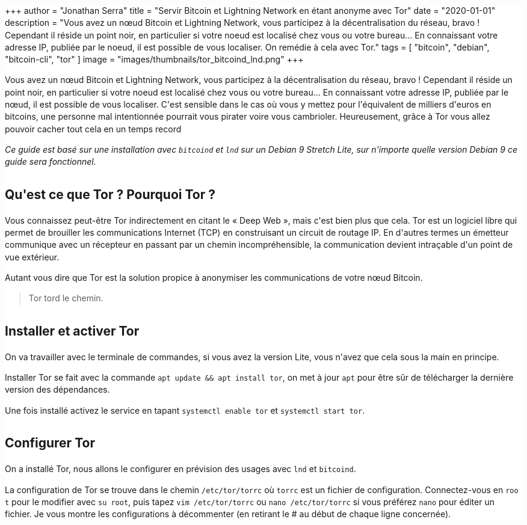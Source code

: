 +++
author = "Jonathan Serra"
title = "Servir Bitcoin et Lightning Network en étant anonyme avec Tor"
date = "2020-01-01"
description = "Vous avez un nœud Bitcoin et Lightning Network, vous participez à la décentralisation du réseau, bravo ! Cependant il réside un point noir, en particulier si votre noeud est localisé chez vous ou votre bureau... En connaissant votre adresse IP, publiée par le noeud, il est possible de vous localiser. On remédie à cela avec Tor."
tags = [
  "bitcoin", "debian", "bitcoin-cli", "tor"
]
image = "images/thumbnails/tor_bitcoind_lnd.png"
+++

Vous avez un nœud Bitcoin et Lightning Network, vous participez à la décentralisation du réseau, bravo ! Cependant il réside un point noir, en particulier si votre noeud est localisé chez vous ou votre bureau... En connaissant votre adresse IP, publiée par le nœud, il est possible de vous localiser. C'est sensible dans le cas où vous y mettez pour l'équivalent de milliers d'euros en bitcoins, une personne mal intentionnée pourrait vous pirater voire vous cambrioler. Heureusement, grâce à Tor vous allez pouvoir cacher tout cela en un temps record

_Ce guide est basé sur une installation avec `bitcoind` et `lnd` sur un Debian 9 Stretch  Lite, sur n'importe quelle version Debian 9 ce guide sera fonctionnel._

## Qu'est ce que Tor ? Pourquoi Tor ?

Vous connaissez peut-être Tor indirectement en citant le « Deep Web », mais c'est bien plus que cela. Tor est un logiciel libre qui permet de brouiller les communications Internet (TCP) en construisant un circuit de routage IP. En d'autres termes un émetteur communique avec un récepteur en passant par un chemin incompréhensible, la communication devient intraçable d'un point de vue extérieur.

Autant vous dire que Tor est la solution propice à anonymiser les communications de votre nœud Bitcoin.

>Tor tord le chemin.

## Installer et activer Tor

On va travailler avec le terminale de commandes, si vous avez la version Lite, vous n'avez que cela sous la main en principe.

Installer Tor se fait avec la commande `apt update && apt install tor`, on met à jour `apt` pour être sûr de télécharger la dernière version des dépendances.

Une fois installé activez le service en tapant `systemctl enable tor` et `systemctl start tor`.

## Configurer Tor

On a installé Tor, nous allons le configurer en prévision des usages avec `lnd` et `bitcoind`.

La configuration de Tor se trouve dans le chemin `/etc/tor/torrc` où `torrc` est un fichier de configuration. Connectez-vous en `root` pour le modifier avec `su root`, puis tapez `vim /etc/tor/torrc` ou `nano /etc/tor/torrc` si vous préférez `nano` pour éditer un fichier. Je vous montre les configurations à décommenter (en retirant le # au début de chaque ligne concernée).
